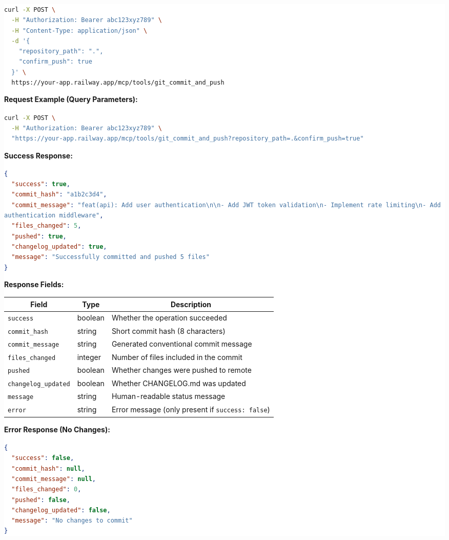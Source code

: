 ```bash
curl -X POST \
  -H "Authorization: Bearer abc123xyz789" \
  -H "Content-Type: application/json" \
  -d '{
    "repository_path": ".",
    "confirm_push": true
  }' \
  https://your-app.railway.app/mcp/tools/git_commit_and_push
```

**Request Example (Query Parameters):**

```bash
curl -X POST \
  -H "Authorization: Bearer abc123xyz789" \
  "https://your-app.railway.app/mcp/tools/git_commit_and_push?repository_path=.&confirm_push=true"
```

**Success Response:**

```json
{
  "success": true,
  "commit_hash": "a1b2c3d4",
  "commit_message": "feat(api): Add user authentication\n\n- Add JWT token validation\n- Implement rate limiting\n- Add authentication middleware",
  "files_changed": 5,
  "pushed": true,
  "changelog_updated": true,
  "message": "Successfully committed and pushed 5 files"
}
```

**Response Fields:**

| Field | Type | Description |
|-------|------|-------------|
| `success` | boolean | Whether the operation succeeded |
| `commit_hash` | string | Short commit hash (8 characters) |
| `commit_message` | string | Generated conventional commit message |
| `files_changed` | integer | Number of files included in the commit |
| `pushed` | boolean | Whether changes were pushed to remote |
| `changelog_updated` | boolean | Whether CHANGELOG.md was updated |
| `message` | string | Human-readable status message |
| `error` | string | Error message (only present if `success: false`) |

**Error Response (No Changes):**

```json
{
  "success": false,
  "commit_hash": null,
  "commit_message": null,
  "files_changed": 0,
  "pushed": false,
  "changelog_updated": false,
  "message": "No changes to commit"
}
```
